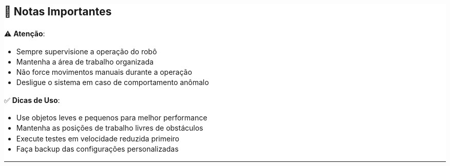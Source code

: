 ## 📝 Notas Importantes

⚠️ **Atenção**: 
- Sempre supervisione a operação do robô
- Mantenha a área de trabalho organizada
- Não force movimentos manuais durante a operação
- Desligue o sistema em caso de comportamento anômalo

✅ **Dicas de Uso**:
- Use objetos leves e pequenos para melhor performance
- Mantenha as posições de trabalho livres de obstáculos  
- Execute testes em velocidade reduzida primeiro
- Faça backup das configurações personalizadas

---

